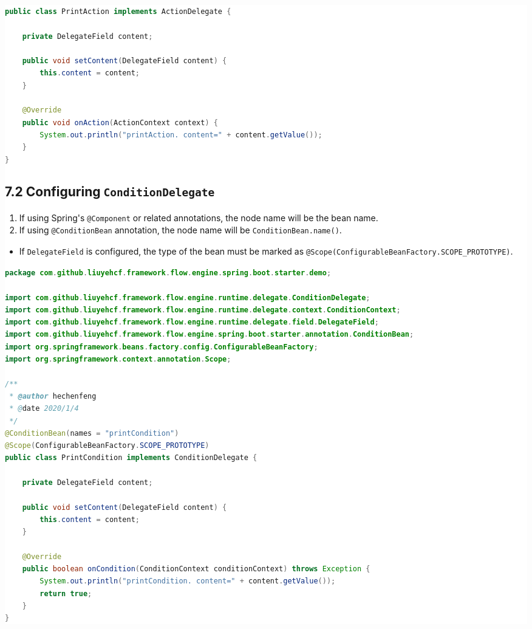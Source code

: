 ```java
public class PrintAction implements ActionDelegate {

    private DelegateField content;

    public void setContent(DelegateField content) {
        this.content = content;
    }

    @Override
    public void onAction(ActionContext context) {
        System.out.println("printAction. content=" + content.getValue());
    }
}
```

## 7.2 Configuring `ConditionDelegate`

1. If using Spring's `@Component` or related annotations, the node name will be the bean name.
1. If using `@ConditionBean` annotation, the node name will be `ConditionBean.name()`.
* If `DelegateField` is configured, the type of the bean must be marked as `@Scope(ConfigurableBeanFactory.SCOPE_PROTOTYPE)`.

```java
package com.github.liuyehcf.framework.flow.engine.spring.boot.starter.demo;

import com.github.liuyehcf.framework.flow.engine.runtime.delegate.ConditionDelegate;
import com.github.liuyehcf.framework.flow.engine.runtime.delegate.context.ConditionContext;
import com.github.liuyehcf.framework.flow.engine.runtime.delegate.field.DelegateField;
import com.github.liuyehcf.framework.flow.engine.spring.boot.starter.annotation.ConditionBean;
import org.springframework.beans.factory.config.ConfigurableBeanFactory;
import org.springframework.context.annotation.Scope;

/**
 * @author hechenfeng
 * @date 2020/1/4
 */
@ConditionBean(names = "printCondition")
@Scope(ConfigurableBeanFactory.SCOPE_PROTOTYPE)
public class PrintCondition implements ConditionDelegate {

    private DelegateField content;

    public void setContent(DelegateField content) {
        this.content = content;
    }

    @Override
    public boolean onCondition(ConditionContext conditionContext) throws Exception {
        System.out.println("printCondition. content=" + content.getValue());
        return true;
    }
}
```
